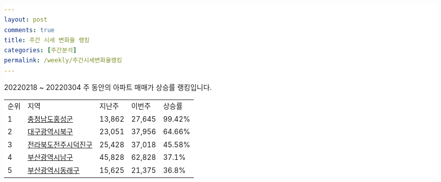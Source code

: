 ```yaml
---
layout: post
comments: true
title: 주간 시세 변화율 랭킹
categories: [주간분석]
permalink: /weekly/주간시세변화율랭킹
---
```


20220218 ~ 20220304 주 동안의 아파트 매매가 상승률 랭킹입니다.

<table class="sortable">
  <tr>
    <td>순위</td>
    <td>지역</td>
    <td>지난주</td>
    <td>이번주</td>
    <td>상승률</td>
  </tr>

  <tr class="item">
    <td>1</td>
    <td><a href="/apt/충청남도홍성군">충청남도홍성군</a></td>
    <td>13,862</td>
    <td>27,645</td>
    <td>99.42%</td>
  </tr>

  <tr class="item">
    <td>2</td>
    <td><a href="/apt/대구광역시북구">대구광역시북구</a></td>
    <td>23,051</td>
    <td>37,956</td>
    <td>64.66%</td>
  </tr>

  <tr class="item">
    <td>3</td>
    <td><a href="/apt/전라북도전주시덕진구">전라북도전주시덕진구</a></td>
    <td>25,428</td>
    <td>37,018</td>
    <td>45.58%</td>
  </tr>

  <tr class="item">
    <td>4</td>
    <td><a href="/apt/부산광역시남구">부산광역시남구</a></td>
    <td>45,828</td>
    <td>62,828</td>
    <td>37.1%</td>
  </tr>

  <tr class="item">
    <td>5</td>
    <td><a href="/apt/부산광역시동래구">부산광역시동래구</a></td>
    <td>15,625</td>
    <td>21,375</td>
    <td>36.8%</td>
  </tr>
